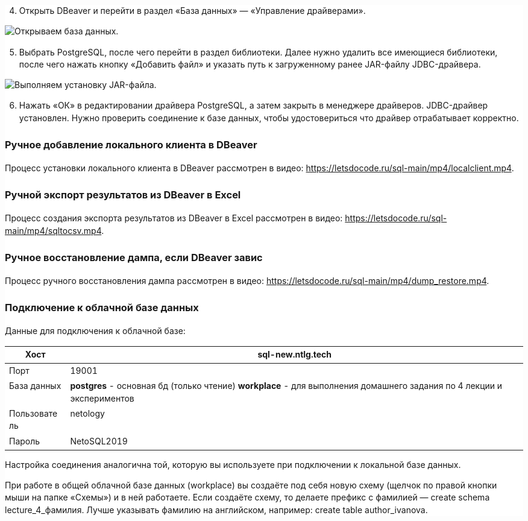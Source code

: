 4. Открыть DBeaver и перейти в раздел «База данных» — «Управление драйверами».

![Открываем база данных.](/sql-main/resources/jarInstall/Jar2.png)

5. Выбрать PostgreSQL, после чего перейти в раздел библиотеки. Далее нужно удалить все имеющиеся библиотеки, после чего нажать кнопку «Добавить файл» и указать путь к загруженному ранее JAR-файлу JDBC-драйвера. 

![Выполняем установку JAR-файла.](/sql-main/resources/jarInstall/Jar3.png)

6. Нажать «ОК» в редактировании драйвера PostgreSQL, а затем закрыть в менеджере драйверов. JDBC-драйвер установлен. Нужно проверить соединение к базе данных, чтобы удостовериться что драйвер отрабатывает корректно.

<a name="ручное-добавление-локального-клиента-в-dbeaver"></a>

### Ручное добавление локального клиента в DBeaver

Процесс установки локального клиента в DBeaver рассмотрен в видео: https://letsdocode.ru/sql-main/mp4/localclient.mp4.


<a name="ручной-экспорт-результатов-из-dbeaver-в-excel"></a>

### Ручной экспорт результатов из DBeaver в Excel

Процесс создания экспорта результатов из DBeaver в Excel рассмотрен в видео: https://letsdocode.ru/sql-main/mp4/sqltocsv.mp4.


<a name="ручное-восстановление-дампа-если-dbeaver-завис"></a>

### Ручное восстановление дампа, если DBeaver завис

Процесс ручного восстановления дампа рассмотрен в видео: https://letsdocode.ru/sql-main/mp4/dump_restore.mp4.

<a name="подключение-к-облачной-базе-данных"></a>

### Подключение к облачной базе данных

Данные для подключения к облачной базе:

| Хост         | sql-new.ntlg.tech                                                                                                 |
|--------------|-----------------------------------------------------------------------------------------------------------------|
| Порт         | 19001                                                                                                           |
| База данных  | **postgres** - основная бд (только чтение) **workplace** - для выполнения домашнего задания по 4 лекции и экспериментов |
| Пользователь | netology                                                                                                        |
| Пароль       | NetoSQL2019                                                                                                     |

Настройка соединения аналогична той, которую вы используете при подключении к локальной базе данных.

При работе в общей облачной базе данных (workplace) вы создаёте под себя новую схему (щелчок по правой кнопки мыши на папке «Схемы») и в ней работаете. Если создаёте схему, то делаете префикс с фамилией — create schema lecture_4_фамилия. Лучше указывать фамилию на английском, например: create table author_ivanova.
